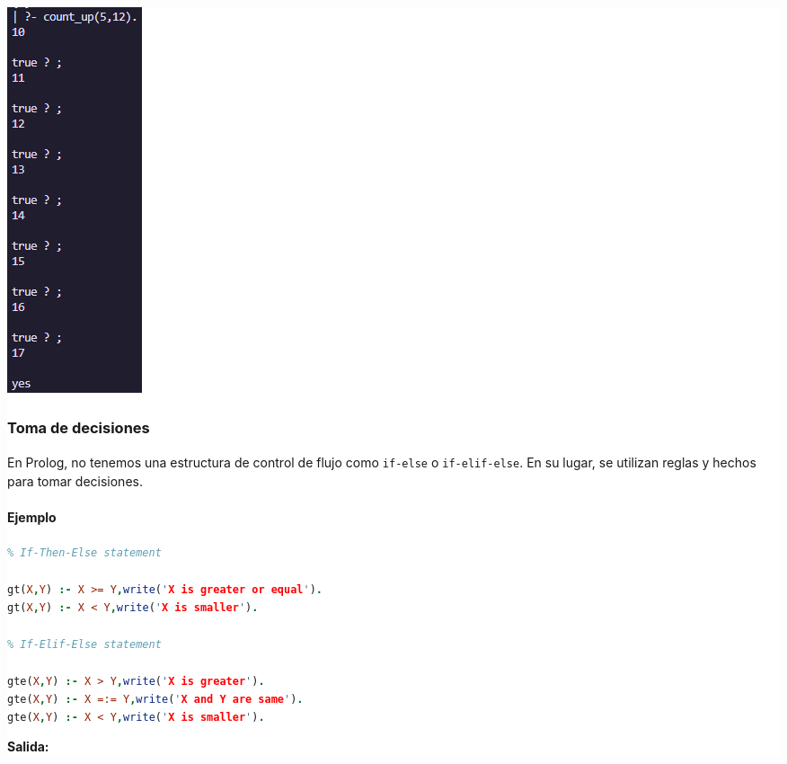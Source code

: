 ![count_up](./images/image-21.png)

### Toma de decisiones

En Prolog, no tenemos una estructura de control de flujo como `if-else` o `if-elif-else`. En su lugar, se utilizan reglas y hechos para tomar decisiones.

#### Ejemplo

```prolog
% If-Then-Else statement

gt(X,Y) :- X >= Y,write('X is greater or equal').
gt(X,Y) :- X < Y,write('X is smaller').

% If-Elif-Else statement

gte(X,Y) :- X > Y,write('X is greater').
gte(X,Y) :- X =:= Y,write('X and Y are same').
gte(X,Y) :- X < Y,write('X is smaller').
```

**Salida:**
